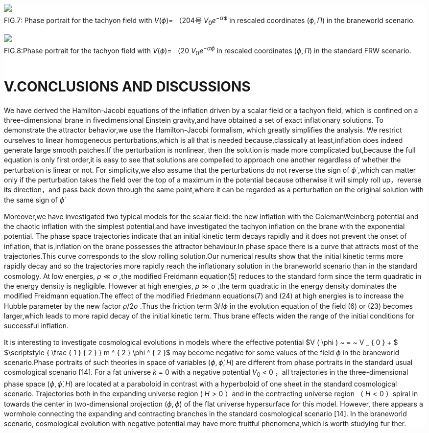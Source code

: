 ![](images/46063397ccc4b97b9b72e5eb2c9b1eabaafdd8efa2e1b3f58bdde239d48fa59e.jpg)  
FIG.7: Phase portrait for the tachyon field with $V ( \phi ) =$ （204号 $V _ { 0 } e ^ { - \alpha \phi }$ in rescaled coordinates $( \phi , \Pi )$ in the braneworld scenario.

![](images/1f16073afc147e292a8047be94b4d6e8835a64ad9b5cb50cc9387f194b348e8f.jpg)  
FIG.8:Phase portrait for the tachyon field with $V ( \phi ) =$ （20 $V _ { 0 } e ^ { - \alpha \phi }$ in rescaled coordinates $( \phi , \Pi )$ in the standard FRW scenario.

# V.CONCLUSIONS AND DISCUSSIONS

We have derived the Hamilton-Jacobi equations of the inflation driven by a scalar field or a tachyon field, which is confined on a three-dimensional brane in fivedimensional Einstein gravity,and have obtained a set of exact inflationary solutions. To demonstrate the attractor behavior,we use the Hamilton-Jacobi formalism, which greatly simplifies the analysis. We restrict ourselves to linear homogeneous perturbations,which is all that is needed because,classically at least,inflation does indeed generate large smooth patches.If the perturbation is nonlinear, then the solution is made more complicated but,because the full equation is only first order,it is easy to see that solutions are compelled to approach one another regardless of whether the perturbation is linear or not. For simplicity,we also assume that the perturbations do not reverse the sign of $\dot { \phi }$ ,which can matter only if the perturbation takes the field over the top of a maximum in the potential because otherwise it will simply roll up，reverse its direction，and pass back down through the same point,where it can be regarded as a perturbation on the original solution with the same sign of $\dot { \phi }$

Moreover,we have investigated two typical models for the scalar field: the new inflation with the ColemanWeinberg potential and the chaotic inflation with the simplest potential,and have investigated the tachyon inflation on the brane with the exponential potential. The phase space trajectories indicate that an initial kinetic term decays rapidly and it does not prevent the onset of inflation, that is,inflation on the brane possesses the attractor behaviour.In phase space there is a curve that attracts most of the trajectories.This curve corresponds to the slow rolling solution.Our numerical results show that the initial kinetic terms more rapidly decay and so the trajectories more rapidly reach the inflationary solution in the braneworld scenario than in the standard cosmology. At low energies, $\rho \ll \sigma$ ,the modified Freidmann equation(5) reduces to the standard form since the term quadratic in the energy density is negligible. However at high energies, $\rho \gg \sigma$ ,the term quadratic in the energy density dominates the modified Freidmann equation.The effect of the modified Friedmann equations(7) and (24) at high energies is to increase the Hubble parameter by the new factor $\rho / 2 \sigma$ .Thus the friction term $3 H { \dot { \phi } }$ in the evolution equation of the field (6) or (23) becomes larger,which leads to more rapid decay of the initial kinetic term. Thus brane effects widen the range of the initial conditions for successful inflation.

It is interesting to investigate cosmological evolutions in models where the effective potential $V ( \phi ) ~ = ~ V _ { 0 } + $ $\scriptstyle { \frac { 1 } { 2 } } m ^ { 2 } \phi ^ { 2 }$ may become negative for some values of the field $\phi$ in the braneworld scenario.Phase portraits of such theories in space of variables $( \phi , \dot { \phi } , H )$ are different from phase portraits in the standard usual cosmological scenario [14]. For a fat universe $k ~ = ~ 0$ with a negative potential $V _ { 0 } ~ < ~ 0$ ，all trajectories in the three-dimensional phase space $( \phi , \dot { \phi } , H )$ are located at a paraboloid in contrast with a hyperboloid of one sheet in the standard cosmological scenario. Trajectories both in the expanding universe region ( $H > 0$ ）and in the contracting universe region （ $H < 0$ ）spiral in towards the center in two-dimensional projection $( \phi , \dot { \phi } )$ of the flat universe hypersurface for this model. However, there appears a wormhole connecting the expanding and contracting branches in the standard cosmological scenario [14]. In the braneworld scenario, cosmological evolution with negative potential may have more fruitful phenomena,which is worth studying fur ther.
